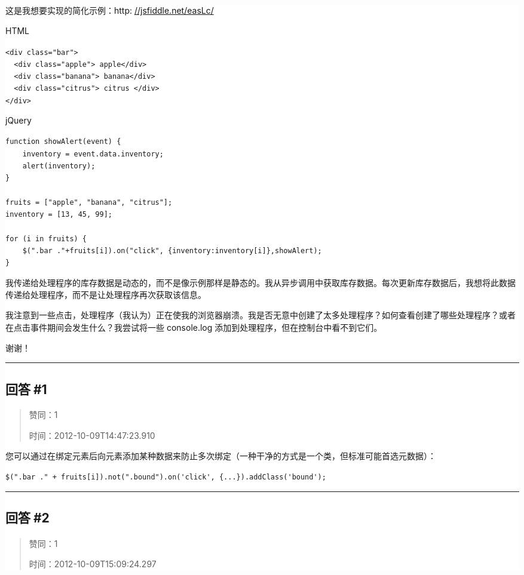 这是我想要实现的简化示例：http: [//jsfiddle.net/easLc/](http://jsfiddle.net/easLc/)

HTML

```
<div class="bar">
  <div class="apple"> apple</div>
  <div class="banana"> banana</div>
  <div class="citrus"> citrus </div>
</div> 
```

jQuery

```
function showAlert(event) {
    inventory = event.data.inventory;
    alert(inventory);        
}

fruits = ["apple", "banana", "citrus"];
inventory = [13, 45, 99];

for (i in fruits) {        
    $(".bar ."+fruits[i]).on("click", {inventory:inventory[i]},showAlert);
} 
```

我传递给处理程序的库存数据是动态的，而不是像示例那样是静态的。我从异步调用中获取库存数据。每次更新库存数据后，我想将此数据传递给处理程序，而不是让处理程序再次获取该信息。

我注意到一些点击，处理程序（我认为）正在使我的浏览器崩溃。我是否无意中创建了太多处理程序？如何查看创建了哪些处理程序？或者在点击事件期间会发生什么？我尝试将一些 console.log 添加到处理程序，但在控制台中看不到它们。

谢谢！

* * *

## 回答 #1

> 赞同：1
> 
> 时间：2012-10-09T14:47:23.910

您可以通过在绑定元素后向元素添加某种数据来防止多次绑定（一种干净的方式是一个类，但标准可能首选元数据）：

```
$(".bar ." + fruits[i]).not(".bound").on('click', {...}).addClass('bound'); 
```

* * *

## 回答 #2

> 赞同：1
> 
> 时间：2012-10-09T15:09:24.297
